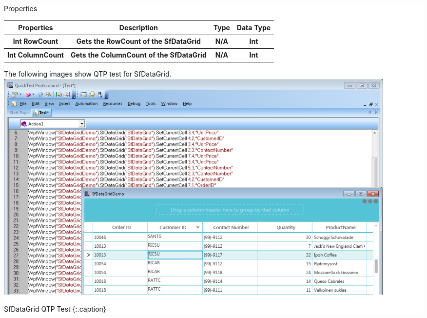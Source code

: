 Properties

<table>
<tr>
<th>
Properties</th><th>
Description </th><th>
Type</th><th>
Data Type</th></tr>
<tr>
<th>
Int RowCount</th><th>
Gets the RowCount of the SfDataGrid</th><th>
N/A</th><th>
Int</th></tr>
<tr>
<th>
Int ColumnCount</th><th>
Gets the ColumnCount of the SfDataGrid</th><th>
N/A</th><th>
Int</th></tr>
</table>


The following images show QTP test for SfDataGrid.
![](Features_images/Features_img252.png)



SfDataGrid QTP Test
{:.caption}
